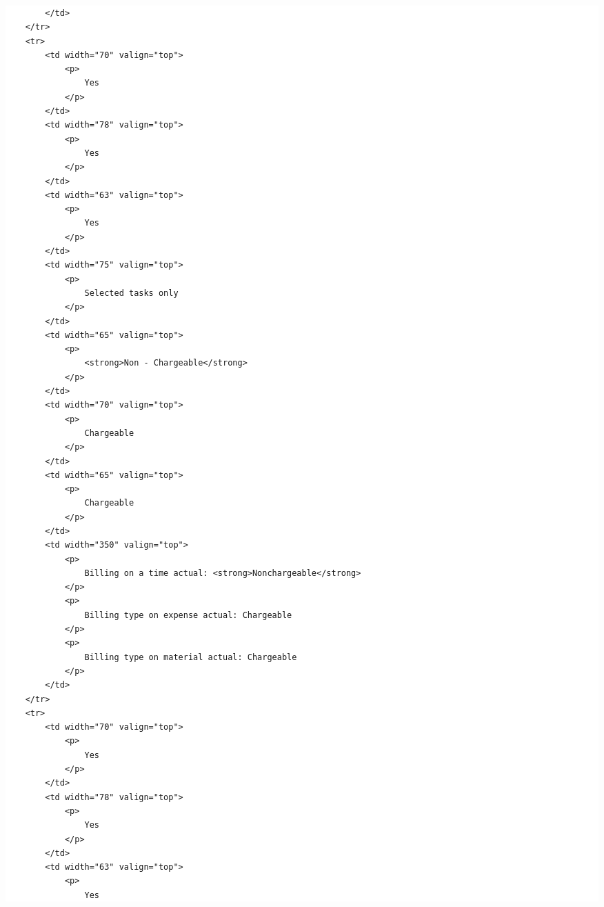             </td>
        </tr>
        <tr>
            <td width="70" valign="top">
                <p>
                    Yes
                </p>
            </td>
            <td width="78" valign="top">
                <p>
                    Yes
                </p>
            </td>
            <td width="63" valign="top">
                <p>
                    Yes
                </p>
            </td>
            <td width="75" valign="top">
                <p>
                    Selected tasks only
                </p>
            </td>
            <td width="65" valign="top">
                <p>
                    <strong>Non - Chargeable</strong>
                </p>
            </td>
            <td width="70" valign="top">
                <p>
                    Chargeable
                </p>
            </td>
            <td width="65" valign="top">
                <p>
                    Chargeable
                </p>
            </td>
            <td width="350" valign="top">
                <p>
                    Billing on a time actual: <strong>Nonchargeable</strong>
                </p>
                <p>
                    Billing type on expense actual: Chargeable
                </p>
                <p>
                    Billing type on material actual: Chargeable
                </p>
            </td>
        </tr>
        <tr>
            <td width="70" valign="top">
                <p>
                    Yes
                </p>
            </td>
            <td width="78" valign="top">
                <p>
                    Yes
                </p>
            </td>
            <td width="63" valign="top">
                <p>
                    Yes